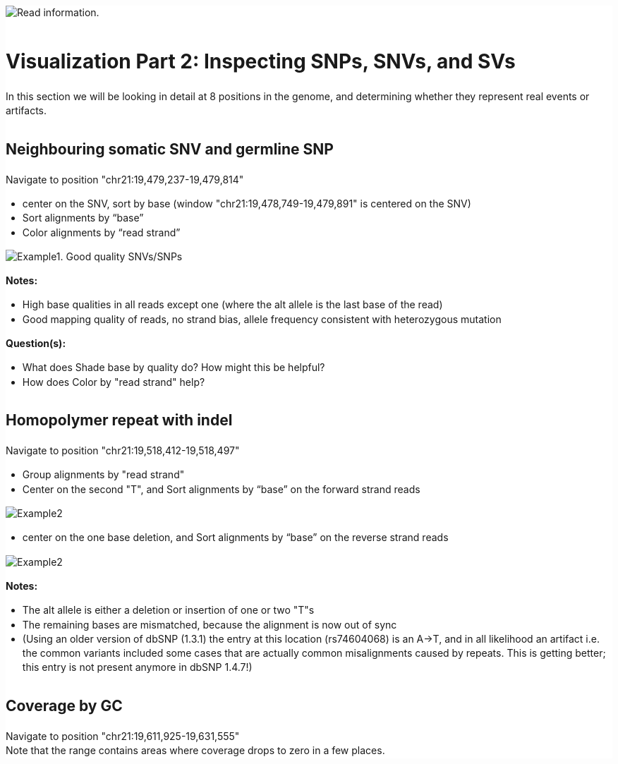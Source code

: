 ![Read information.](https://bioinformatics-ca.github.io/images/Igv_click_read.png)

# Visualization Part 2: Inspecting SNPs, SNVs, and SVs 

In this section we will be looking in detail at 8 positions in the genome, and determining whether they represent real events or artifacts.

## Neighbouring somatic SNV and germline SNP 

Navigate to position "chr21:19,479,237-19,479,814"

  * center on the SNV, sort by base (window "chr21:19,478,749-19,479,891" is centered on the SNV)
  * Sort alignments by “base”
  * Color alignments by “read strand”  
 
![Example1. Good quality SNVs/SNPs](https://bioinformatics-ca.github.io/images/Igv_example1_color.png)

 **Notes:**
 
 * High base qualities in all reads except one (where the alt allele is the last base of the read) 
 * Good mapping quality of reads, no strand bias, allele frequency consistent with heterozygous mutation

 **Question(s):**
 
 * What does Shade base by quality do? How might this be helpful?
 * How does Color by "read strand" help?

## Homopolymer repeat with indel 

Navigate to position "chr21:19,518,412-19,518,497"

 * Group alignments by "read strand"
 * Center on the second "T", and Sort alignments by “base” on the forward strand reads

![Example2](https://bioinformatics-ca.github.io/images/Igv_example2a.png)

 * center on the one base deletion, and Sort alignments by “base” on the reverse strand reads
 
![Example2](https://bioinformatics-ca.github.io/images/Igv_example2b.png)

 **Notes:**
 
 * The alt allele is either a deletion or insertion of one or two "T"s
 * The remaining bases are mismatched, because the alignment is now out of sync
 * (Using an older version of dbSNP (1.3.1) the entry at this location (rs74604068) is an A->T, and in all likelihood an artifact i.e. the common variants included some cases that are actually common misalignments caused by repeats. This is getting better; this entry is not present anymore in dbSNP 1.4.7!)

## Coverage by GC 

Navigate to position "chr21:19,611,925-19,631,555"  
Note that the range contains areas where coverage drops to zero in a few places.

